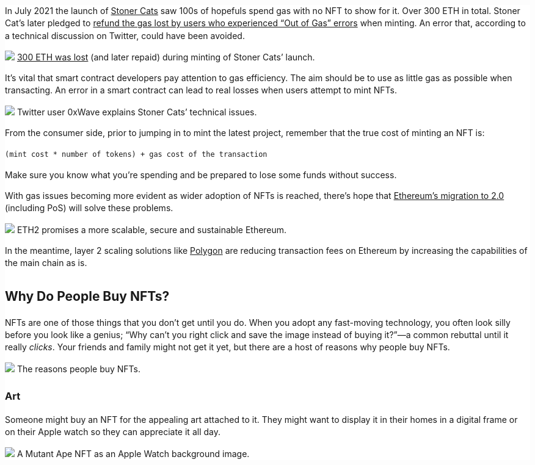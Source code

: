 In July 2021 the launch of [Stoner Cats](https://www.stonercats.com/) saw 100s of hopefuls spend gas with no NFT to show for it. Over 300 ETH in total. Stoner Cat’s later pledged to [refund the gas lost by users who experienced “Out of Gas” errors](https://twitter.com/aplusk/status/1421294525016854529) when minting. An error that, according to a technical discussion on Twitter, could have been avoided.

 [![](https://www.tomhirst.com/static/c4303e11219d0c4fbb81fac5d68c85f0/acf33/19.png)](https://dune.xyz/queries/91839 "Stoner Cats founder, Ashton Kutcher, discusses the project's gas problems on Twitter.") [300 ETH was lost](https://dune.xyz/queries/91839) (and later repaid) during minting of Stoner Cats’ launch.

It’s vital that smart contract developers pay attention to gas efficiency. The aim should be to use as little gas as possible when transacting. An error in a smart contract can lead to real losses when users attempt to mint NFTs.

 [![](https://www.tomhirst.com/static/9c2d15701b50b02ce9a7952497af062a/67e88/20.png)](https://twitter.com/0xWave/status/1420140630857056256 "Twitter user 0xWave explains Stoner Cats' technical issues.") Twitter user 0xWave explains Stoner Cats’ technical issues.

From the consumer side, prior to jumping in to mint the latest project, remember that the true cost of minting an NFT is:

`(mint cost * number of tokens) + gas cost of the transaction`

Make sure you know what you’re spending and be prepared to lose some funds without success.

With gas issues becoming more evident as wider adoption of NFTs is reached, there’s hope that [Ethereum’s migration to 2.0](https://www.fool.com/investing/2021/05/27/what-is-ethereum-20-and-when-will-it-happen/) (including PoS) will solve these problems.

 [![](https://www.tomhirst.com/static/c04d5b992f47ce9b5c7cc4943fecaa81/db64a/21.png)](https://ethereum.org/en/eth2/ "ETH2 promises a more scalable, secure and sustainable Ethereum.") ETH2 promises a more scalable, secure and sustainable Ethereum.

In the meantime, layer 2 scaling solutions like [Polygon](https://polygon.technology/) are reducing transaction fees on Ethereum by increasing the capabilities of the main chain as is.

## [](#why-do-people-buy-nfts)Why Do People Buy NFTs?

NFTs are one of those things that you don’t get until you do. When you adopt any fast-moving technology, you often look silly before you look like a genius; “Why can’t you right click and save the image instead of buying it?”—a common rebuttal until it really _clicks_. Your friends and family might not get it yet, but there are a host of reasons why people buy NFTs.

 [![](https://www.tomhirst.com/static/5cd1f1d4d6d5461e7b2eddcf720aabef/db64a/21a.png)](#why-do-people-buy-nfts "The reasons people buy NFTs.") The reasons people buy NFTs.

### [](#art)Art

Someone might buy an NFT for the appealing art attached to it. They might want to display it in their homes in a digital frame or on their Apple watch so they can appreciate it all day.

 [![](https://www.tomhirst.com/static/d781c59a77e4ee5b3a7d16fc9ed43398/31642/22.jpg)](https://opensea.io/assets/0x60e4d786628fea6478f785a6d7e704777c86a7c6/3348 "A Mutant Ape NFT as an Apple Watch background image.") A Mutant Ape NFT as an Apple Watch background image.
